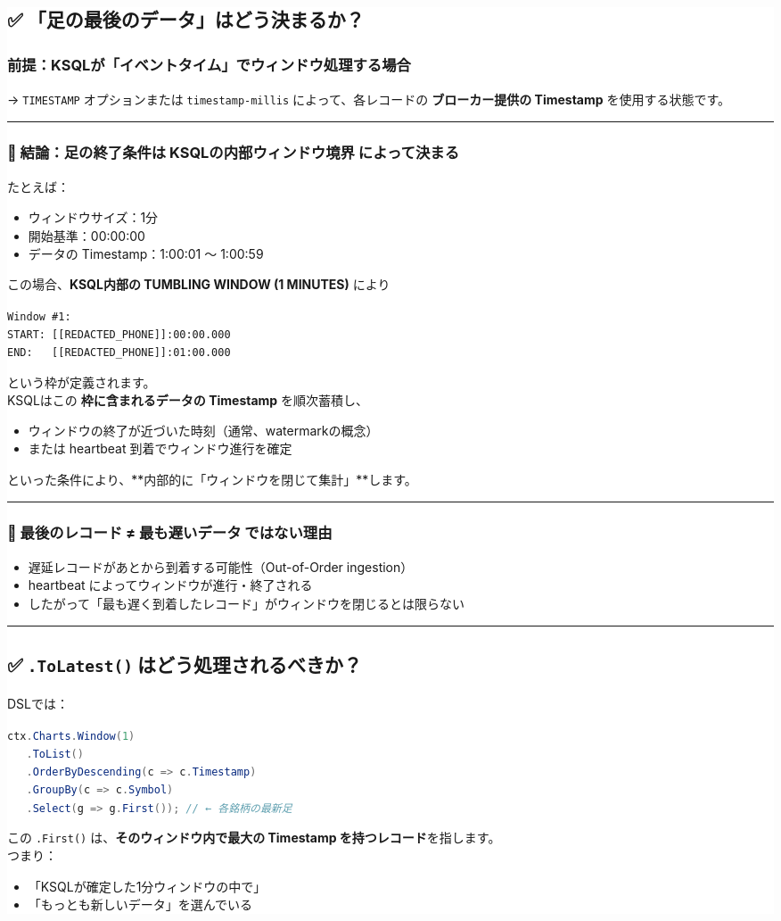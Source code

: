 
## ✅ 「足の最後のデータ」はどう決まるか？
### 前提：KSQLが「イベントタイム」でウィンドウ処理する場合  
→ `TIMESTAMP` オプションまたは `timestamp-millis` によって、各レコードの **ブローカー提供の Timestamp** を使用する状態です。

---
### 🧠 結論：足の終了条件は **KSQLの内部ウィンドウ境界** によって決まる

たとえば：

- ウィンドウサイズ：1分
- 開始基準：00:00:00
- データの Timestamp：1:00:01 ～ 1:00:59

この場合、**KSQL内部の TUMBLING WINDOW (1 MINUTES)** により

```
Window #1:
START: [[REDACTED_PHONE]]:00:00.000
END:   [[REDACTED_PHONE]]:01:00.000
```

という枠が定義されます。  
KSQLはこの **枠に含まれるデータの Timestamp** を順次蓄積し、

- ウィンドウの終了が近づいた時刻（通常、watermarkの概念）
- または heartbeat 到着でウィンドウ進行を確定

といった条件により、**内部的に「ウィンドウを閉じて集計」**します。

---
### 🔁 最後のレコード ≠ 最も遅いデータ ではない理由

- 遅延レコードがあとから到着する可能性（Out-of-Order ingestion）
- heartbeat によってウィンドウが進行・終了される
- したがって「最も遅く到着したレコード」がウィンドウを閉じるとは限らない

---

## ✅ `.ToLatest()` はどう処理されるべきか？

DSLでは：

```csharp
ctx.Charts.Window(1)
   .ToList()
   .OrderByDescending(c => c.Timestamp)
   .GroupBy(c => c.Symbol)
   .Select(g => g.First()); // ← 各銘柄の最新足
```

この `.First()` は、**そのウィンドウ内で最大の Timestamp を持つレコード**を指します。  
つまり：

- 「KSQLが確定した1分ウィンドウの中で」
- 「もっとも新しいデータ」を選んでいる
